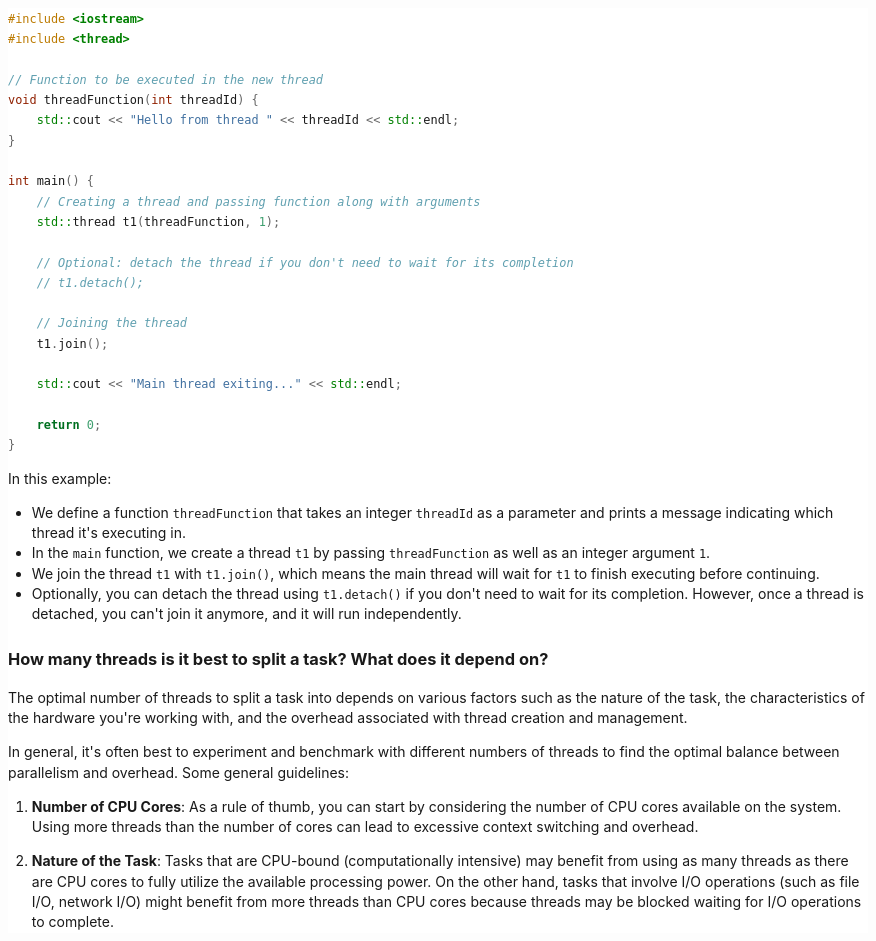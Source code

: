 ```cpp
#include <iostream>
#include <thread>

// Function to be executed in the new thread
void threadFunction(int threadId) {
    std::cout << "Hello from thread " << threadId << std::endl;
}

int main() {
    // Creating a thread and passing function along with arguments
    std::thread t1(threadFunction, 1);

    // Optional: detach the thread if you don't need to wait for its completion
    // t1.detach();

    // Joining the thread
    t1.join();

    std::cout << "Main thread exiting..." << std::endl;

    return 0;
}
```

In this example:

* We define a function `threadFunction` that takes an integer `threadId` as a parameter and prints a message indicating which thread it's executing in.
* In the `main` function, we create a thread `t1` by passing `threadFunction` as well as an integer argument `1`.
* We join the thread `t1` with `t1.join()`, which means the main thread will wait for `t1` to finish executing before continuing.
* Optionally, you can detach the thread using `t1.detach()` if you don't need to wait for its completion. However, once a thread is detached, you can't join it anymore, and it will run independently.

### How many threads is it best to split a task? What does it depend on?

The optimal number of threads to split a task into depends on various factors such as the nature of the task, the characteristics of the hardware you're working with, and the overhead associated with thread creation and management.

In general, it's often best to experiment and benchmark with different numbers of threads to find the optimal balance between parallelism and overhead. Some general guidelines:

1. **Number of CPU Cores**: As a rule of thumb, you can start by considering the number of CPU cores available on the system. Using more threads than the number of cores can lead to excessive context switching and overhead.

2. **Nature of the Task**: Tasks that are CPU-bound (computationally intensive) may benefit from using as many threads as there are CPU cores to fully utilize the available processing power. On the other hand, tasks that involve I/O operations (such as file I/O, network I/O) might benefit from more threads than CPU cores because threads may be blocked waiting for I/O operations to complete.
